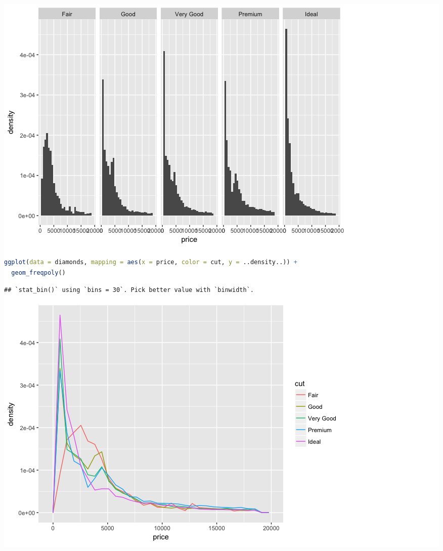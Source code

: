 ![](May_24_HW_files/figure-html/unnamed-chunk-22-2.png)

```r
ggplot(data = diamonds, mapping = aes(x = price, color = cut, y = ..density..)) +
  geom_freqpoly()
```

```
## `stat_bin()` using `bins = 30`. Pick better value with `binwidth`.
```

![](May_24_HW_files/figure-html/unnamed-chunk-22-3.png)
